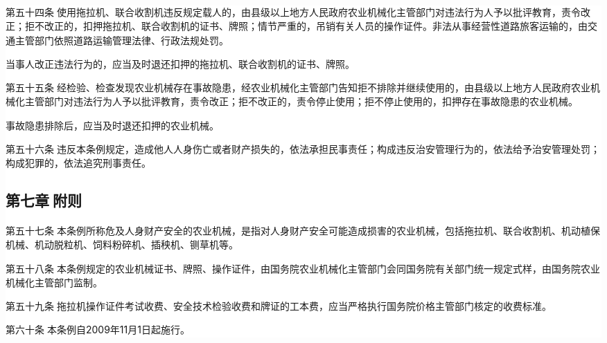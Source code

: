 第五十四条 使用拖拉机、联合收割机违反规定载人的，由县级以上地方人民政府农业机械化主管部门对违法行为人予以批评教育，责令改正；拒不改正的，扣押拖拉机、联合收割机的证书、牌照；情节严重的，吊销有关人员的操作证件。非法从事经营性道路旅客运输的，由交通主管部门依照道路运输管理法律、行政法规处罚。

当事人改正违法行为的，应当及时退还扣押的拖拉机、联合收割机的证书、牌照。

第五十五条 经检验、检查发现农业机械存在事故隐患，经农业机械化主管部门告知拒不排除并继续使用的，由县级以上地方人民政府农业机械化主管部门对违法行为人予以批评教育，责令改正；拒不改正的，责令停止使用；拒不停止使用的，扣押存在事故隐患的农业机械。

事故隐患排除后，应当及时退还扣押的农业机械。

第五十六条 违反本条例规定，造成他人人身伤亡或者财产损失的，依法承担民事责任；构成违反治安管理行为的，依法给予治安管理处罚；构成犯罪的，依法追究刑事责任。

## 第七章 附则

第五十七条 本条例所称危及人身财产安全的农业机械，是指对人身财产安全可能造成损害的农业机械，包括拖拉机、联合收割机、机动植保机械、机动脱粒机、饲料粉碎机、插秧机、铡草机等。

第五十八条 本条例规定的农业机械证书、牌照、操作证件，由国务院农业机械化主管部门会同国务院有关部门统一规定式样，由国务院农业机械化主管部门监制。

第五十九条 拖拉机操作证件考试收费、安全技术检验收费和牌证的工本费，应当严格执行国务院价格主管部门核定的收费标准。

第六十条 本条例自2009年11月1日起施行。